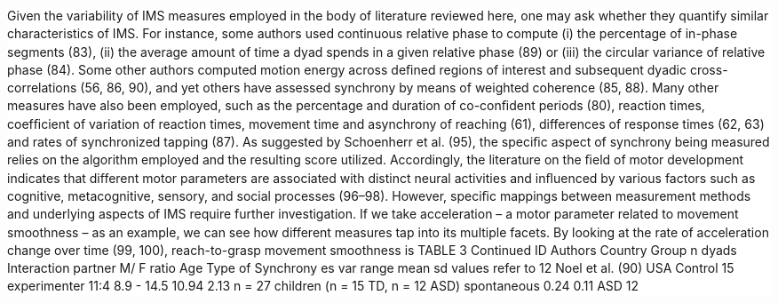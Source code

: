 Given the variability of IMS measures employed in the body of
literature reviewed here, one may ask whether they quantify similar
characteristics of IMS. For instance, some authors used continuous
relative phase to compute (i) the percentage of in-phase segments
(83), (ii) the average amount of time a dyad spends in a given
relative phase (89) or (iii) the circular variance of relative phase
(84). Some other authors computed motion energy across deﬁned
regions of interest and subsequent dyadic cross-correlations (56, 86,
90), and yet others have assessed synchrony by means of weighted
coherence (85, 88). Many other measures have also been employed,
such as the percentage and duration of co-conﬁdent periods (80),
reaction times, coefﬁcient of variation of reaction times, movement
time and asynchrony of reaching (61), differences of response times
(62, 63) and rates of synchronized tapping (87).
As suggested by Schoenherr et al. (95), the speciﬁc aspect of
synchrony being measured relies on the algorithm employed and the
resulting score utilized. Accordingly, the literature on the ﬁeld of
motor development indicates that different motor parameters are
associated with distinct neural activities and inﬂuenced by various
factors such as cognitive, metacognitive, sensory, and social processes
(96–98). However, speciﬁc mappings between measurement methods
and underlying aspects of IMS require further investigation. If we
take acceleration – a motor parameter related to movement
smoothness – as an example, we can see how different measures
tap into its multiple facets. By looking at the rate of acceleration
change over time (99, 100), reach-to-grasp movement smoothness is
TABLE 3
Continued
ID
Authors
Country
Group
n
dyads
Interaction
partner
M/
F ratio
Age
Type
of Synchrony
es
var
range
mean
sd
values refer to
12
Noel et al. (90)
USA
Control
15
experimenter
11:4
8.9 - 14.5
10.94
2.13
n = 27 children
(n = 15 TD, n = 12 ASD)
spontaneous
0.24
0.11
ASD
12